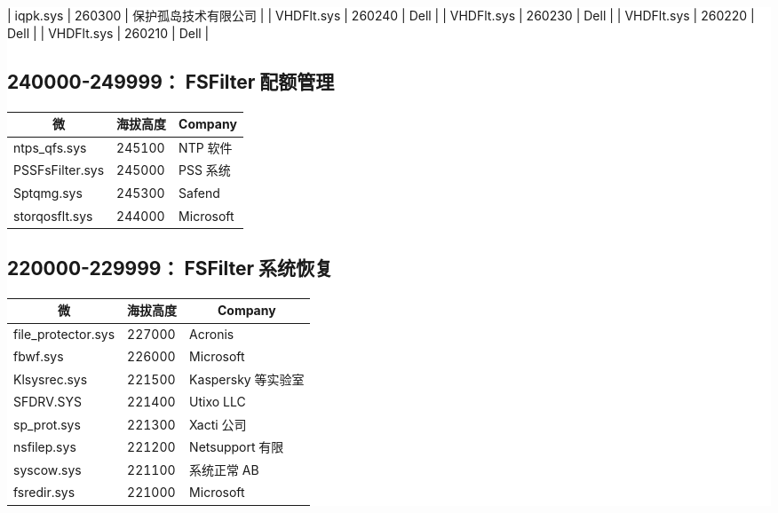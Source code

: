 | iqpk.sys | 260300 | 保护孤岛技术有限公司 |
| VHDFlt.sys | 260240 | Dell |
| VHDFlt.sys | 260230 | Dell |
| VHDFlt.sys | 260220 | Dell |
| VHDFlt.sys | 260210 | Dell |

## <a name="span-id240000_-_249999__fsfilter_quota_managementspanspan-id240000_-_249999__fsfilter_quota_managementspanspan-id240000_-_249999__fsfilter_quota_managementspan240000---249999-fsfilter-quota-management"></a><span id="240000_-_249999__FSFilter_Quota_Management"></span><span id="240000_-_249999__fsfilter_quota_management"></span><span id="240000_-_249999__FSFILTER_QUOTA_MANAGEMENT"></span>240000-249999： FSFilter 配额管理

| 微                  | 海拔高度 | Company                                 |
|-----------------------------|----------|-----------------------------------------|
| ntps_qfs.sys | 245100 | NTP 软件 |
| PSSFsFilter.sys | 245000 | PSS 系统 |
| Sptqmg.sys | 245300 | Safend |
| storqosflt.sys | 244000 | Microsoft |

## <a name="span-id220000_-_229999__fsfilter_system_recoveryspanspan-id220000_-_229999__fsfilter_system_recoveryspanspan-id220000_-_229999__fsfilter_system_recoveryspan220000---229999-fsfilter-system-recovery"></a><span id="220000_-_229999__FSFilter_System_Recovery"></span><span id="220000_-_229999__fsfilter_system_recovery"></span><span id="220000_-_229999__FSFILTER_SYSTEM_RECOVERY"></span>220000-229999： FSFilter 系统恢复

| 微                  | 海拔高度 | Company                                 |
|-----------------------------|----------|-----------------------------------------|
| file_protector.sys | 227000 | Acronis |
| fbwf.sys | 226000 | Microsoft |
| Klsysrec.sys | 221500 | Kaspersky 等实验室 |
| SFDRV.SYS | 221400 | Utixo LLC |
| sp_prot.sys | 221300 | Xacti 公司 |
| nsfilep.sys | 221200 | Netsupport 有限 |
| syscow.sys | 221100 | 系统正常 AB |
| fsredir.sys | 221000 | Microsoft |
